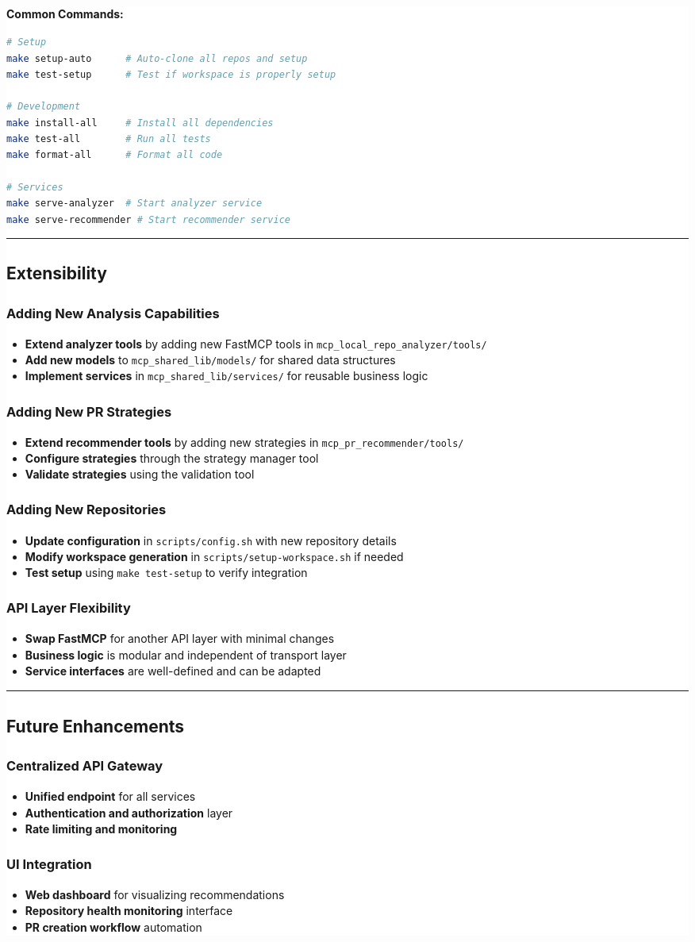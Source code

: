 **Common Commands:**
```bash
# Setup
make setup-auto      # Auto-clone all repos and setup
make test-setup      # Test if workspace is properly setup

# Development
make install-all     # Install all dependencies
make test-all        # Run all tests
make format-all      # Format all code

# Services
make serve-analyzer  # Start analyzer service
make serve-recommender # Start recommender service
```

---

## Extensibility

### Adding New Analysis Capabilities
- **Extend analyzer tools** by adding new FastMCP tools in `mcp_local_repo_analyzer/tools/`
- **Add new models** to `mcp_shared_lib/models/` for shared data structures
- **Implement services** in `mcp_shared_lib/services/` for reusable business logic

### Adding New PR Strategies
- **Extend recommender tools** by adding new strategies in `mcp_pr_recommender/tools/`
- **Configure strategies** through the strategy manager tool
- **Validate strategies** using the validation tool

### Adding New Repositories
- **Update configuration** in `scripts/config.sh` with new repository details
- **Modify workspace generation** in `scripts/setup-workspace.sh` if needed
- **Test setup** using `make test-setup` to verify integration

### API Layer Flexibility
- **Swap FastMCP** for another API layer with minimal changes
- **Business logic** is modular and independent of transport layer
- **Service interfaces** are well-defined and can be adapted

---

## Future Enhancements

### Centralized API Gateway
- **Unified endpoint** for all services
- **Authentication and authorization** layer
- **Rate limiting and monitoring**

### UI Integration
- **Web dashboard** for visualizing recommendations
- **Repository health monitoring** interface
- **PR creation workflow** automation
